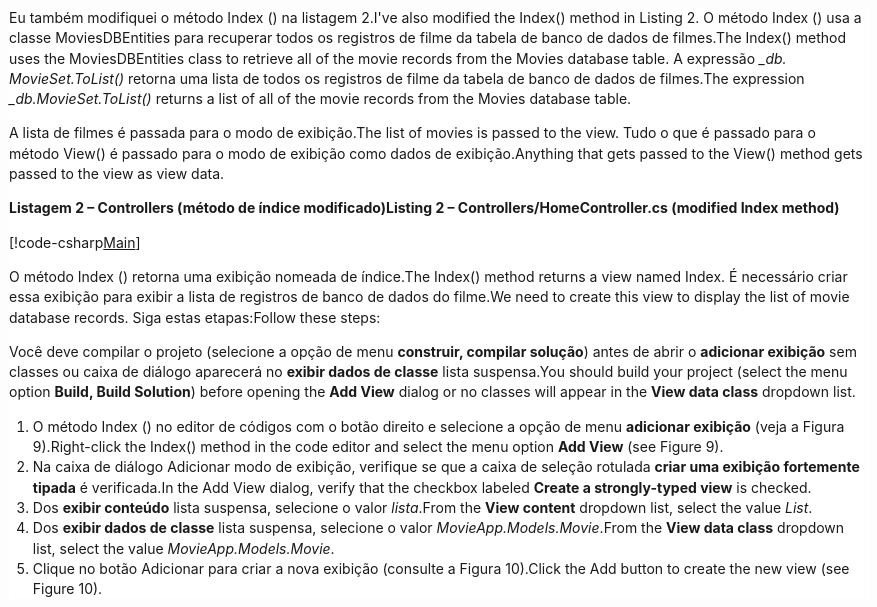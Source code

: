 <span data-ttu-id="c3ff4-261">Eu também modifiquei o método Index () na listagem 2.</span><span class="sxs-lookup"><span data-stu-id="c3ff4-261">I've also modified the Index() method in Listing 2.</span></span> <span data-ttu-id="c3ff4-262">O método Index () usa a classe MoviesDBEntities para recuperar todos os registros de filme da tabela de banco de dados de filmes.</span><span class="sxs-lookup"><span data-stu-id="c3ff4-262">The Index() method uses the MoviesDBEntities class to retrieve all of the movie records from the Movies database table.</span></span> <span data-ttu-id="c3ff4-263">A expressão  *\_db. MovieSet.ToList()* retorna uma lista de todos os registros de filme da tabela de banco de dados de filmes.</span><span class="sxs-lookup"><span data-stu-id="c3ff4-263">The expression *\_db.MovieSet.ToList()* returns a list of all of the movie records from the Movies database table.</span></span>

<span data-ttu-id="c3ff4-264">A lista de filmes é passada para o modo de exibição.</span><span class="sxs-lookup"><span data-stu-id="c3ff4-264">The list of movies is passed to the view.</span></span> <span data-ttu-id="c3ff4-265">Tudo o que é passado para o método View() é passado para o modo de exibição como dados de exibição.</span><span class="sxs-lookup"><span data-stu-id="c3ff4-265">Anything that gets passed to the View() method gets passed to the view as view data.</span></span>

<span data-ttu-id="c3ff4-266">**Listagem 2 – Controllers (método de índice modificado)**</span><span class="sxs-lookup"><span data-stu-id="c3ff4-266">**Listing 2 – Controllers/HomeController.cs (modified Index method)**</span></span>

[!code-csharp[Main](create-a-movie-database-application-in-15-minutes-with-asp-net-mvc-cs/samples/sample2.cs)]

<span data-ttu-id="c3ff4-267">O método Index () retorna uma exibição nomeada de índice.</span><span class="sxs-lookup"><span data-stu-id="c3ff4-267">The Index() method returns a view named Index.</span></span> <span data-ttu-id="c3ff4-268">É necessário criar essa exibição para exibir a lista de registros de banco de dados do filme.</span><span class="sxs-lookup"><span data-stu-id="c3ff4-268">We need to create this view to display the list of movie database records.</span></span> <span data-ttu-id="c3ff4-269">Siga estas etapas:</span><span class="sxs-lookup"><span data-stu-id="c3ff4-269">Follow these steps:</span></span>


<span data-ttu-id="c3ff4-270">Você deve compilar o projeto (selecione a opção de menu **construir, compilar solução**) antes de abrir o **adicionar exibição** sem classes ou caixa de diálogo aparecerá no **exibir dados de classe** lista suspensa.</span><span class="sxs-lookup"><span data-stu-id="c3ff4-270">You should build your project (select the menu option **Build, Build Solution**) before opening the **Add View** dialog or no classes will appear in the **View data class** dropdown list.</span></span>


1. <span data-ttu-id="c3ff4-271">O método Index () no editor de códigos com o botão direito e selecione a opção de menu **adicionar exibição** (veja a Figura 9).</span><span class="sxs-lookup"><span data-stu-id="c3ff4-271">Right-click the Index() method in the code editor and select the menu option **Add View** (see Figure 9).</span></span>
2. <span data-ttu-id="c3ff4-272">Na caixa de diálogo Adicionar modo de exibição, verifique se que a caixa de seleção rotulada **criar uma exibição fortemente tipada** é verificada.</span><span class="sxs-lookup"><span data-stu-id="c3ff4-272">In the Add View dialog, verify that the checkbox labeled **Create a strongly-typed view** is checked.</span></span>
3. <span data-ttu-id="c3ff4-273">Dos **exibir conteúdo** lista suspensa, selecione o valor *lista*.</span><span class="sxs-lookup"><span data-stu-id="c3ff4-273">From the **View content** dropdown list, select the value *List*.</span></span>
4. <span data-ttu-id="c3ff4-274">Dos **exibir dados de classe** lista suspensa, selecione o valor *MovieApp.Models.Movie*.</span><span class="sxs-lookup"><span data-stu-id="c3ff4-274">From the **View data class** dropdown list, select the value *MovieApp.Models.Movie*.</span></span>
5. <span data-ttu-id="c3ff4-275">Clique no botão Adicionar para criar a nova exibição (consulte a Figura 10).</span><span class="sxs-lookup"><span data-stu-id="c3ff4-275">Click the Add button to create the new view (see Figure 10).</span></span>
